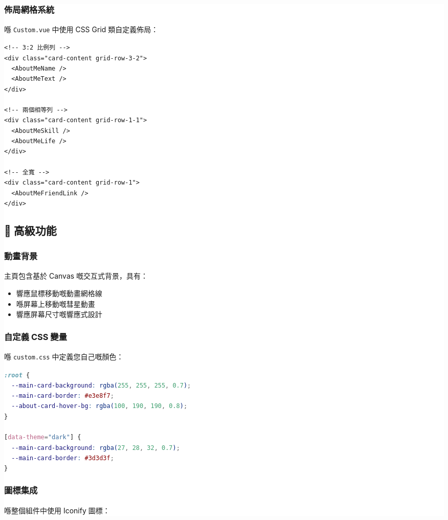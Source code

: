 ### 佈局網格系統

喺 `Custom.vue` 中使用 CSS Grid 類自定義佈局：

```vue
<!-- 3:2 比例列 -->
<div class="card-content grid-row-3-2">
  <AboutMeName />
  <AboutMeText />
</div>

<!-- 兩個相等列 -->  
<div class="card-content grid-row-1-1">
  <AboutMeSkill />
  <AboutMeLife />
</div>

<!-- 全寬 -->
<div class="card-content grid-row-1">
  <AboutMeFriendLink />
</div>
```

## 🎯 高級功能

### 動畫背景

主頁包含基於 Canvas 嘅交互式背景，具有：
- 響應鼠標移動嘅動畫網格線
- 喺屏幕上移動嘅彗星動畫
- 響應屏幕尺寸嘅響應式設計

### 自定義 CSS 變量

喺 `custom.css` 中定義您自己嘅顏色：

```css
:root {
  --main-card-background: rgba(255, 255, 255, 0.7);
  --main-card-border: #e3e8f7;
  --about-card-hover-bg: rgba(100, 190, 190, 0.8);
}

[data-theme="dark"] {
  --main-card-background: rgba(27, 28, 32, 0.7);
  --main-card-border: #3d3d3f;
}
```

### 圖標集成

喺整個組件中使用 Iconify 圖標：
